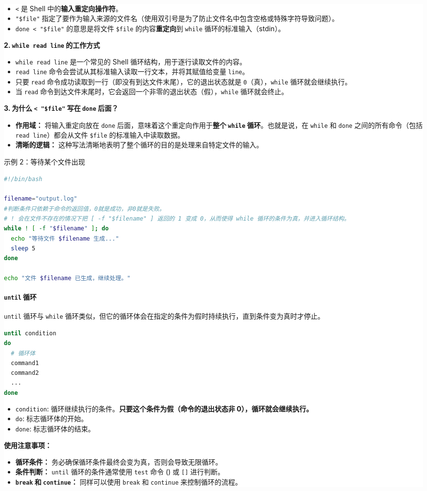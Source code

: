 - `<` 是 Shell 中的**输入重定向操作符**。
- `"$file"` 指定了要作为输入来源的文件名（使用双引号是为了防止文件名中包含空格或特殊字符导致问题）。
- `done < "$file"` 的意思是将文件 `$file` 的内容**重定向**到 `while` 循环的标准输入（stdin）。

**2. `while read line` 的工作方式**

- `while read line` 是一个常见的 Shell 循环结构，用于逐行读取文件的内容。
- `read line` 命令会尝试从其标准输入读取一行文本，并将其赋值给变量 `line`。
- 只要 `read` 命令成功读取到一行（即没有到达文件末尾），它的退出状态就是 `0`（真），`while` 循环就会继续执行。
- 当 `read` 命令到达文件末尾时，它会返回一个非零的退出状态（假），`while` 循环就会终止。

**3. 为什么 `< "$file"` 写在 `done` 后面？**

- **作用域：** 将输入重定向放在 `done` 后面，意味着这个重定向作用于**整个 `while` 循环**。也就是说，在 `while` 和 `done` 之间的所有命令（包括 `read line`）都会从文件 `$file` 的标准输入中读取数据。
- **清晰的逻辑：** 这种写法清晰地表明了整个循环的目的是处理来自特定文件的输入。



示例 2：等待某个文件出现

```bash
#!/bin/bash

filename="output.log"
#判断条件只依赖于命令的返回值，0就是成功，非0就是失败。
# ! 会在文件不存在的情况下把 [ -f "$filename" ] 返回的 1 变成 0，从而使得 while 循环的条件为真，并进入循环结构。
while ! [ -f "$filename" ]; do
  echo "等待文件 $filename 生成..."
  sleep 5
done

echo "文件 $filename 已生成，继续处理。"
```

#### `until` 循环

`until` 循环与 `while` 循环类似，但它的循环体会在指定的条件为假时持续执行，直到条件变为真时才停止。

```bash
until condition
do
  # 循环体
  command1
  command2
  ...
done
```

- `condition`: 循环继续执行的条件。**只要这个条件为假（命令的退出状态非 0），循环就会继续执行。**
- `do`: 标志循环体的开始。
- `done`: 标志循环体的结束。

**使用注意事项：**

- **循环条件：** 务必确保循环条件最终会变为真，否则会导致无限循环。
- **条件判断：** `until` 循环的条件通常使用 `test` 命令 () 或 `[]` 进行判断。
- **`break` 和 `continue`：** 同样可以使用 `break` 和 `continue` 来控制循环的流程。
